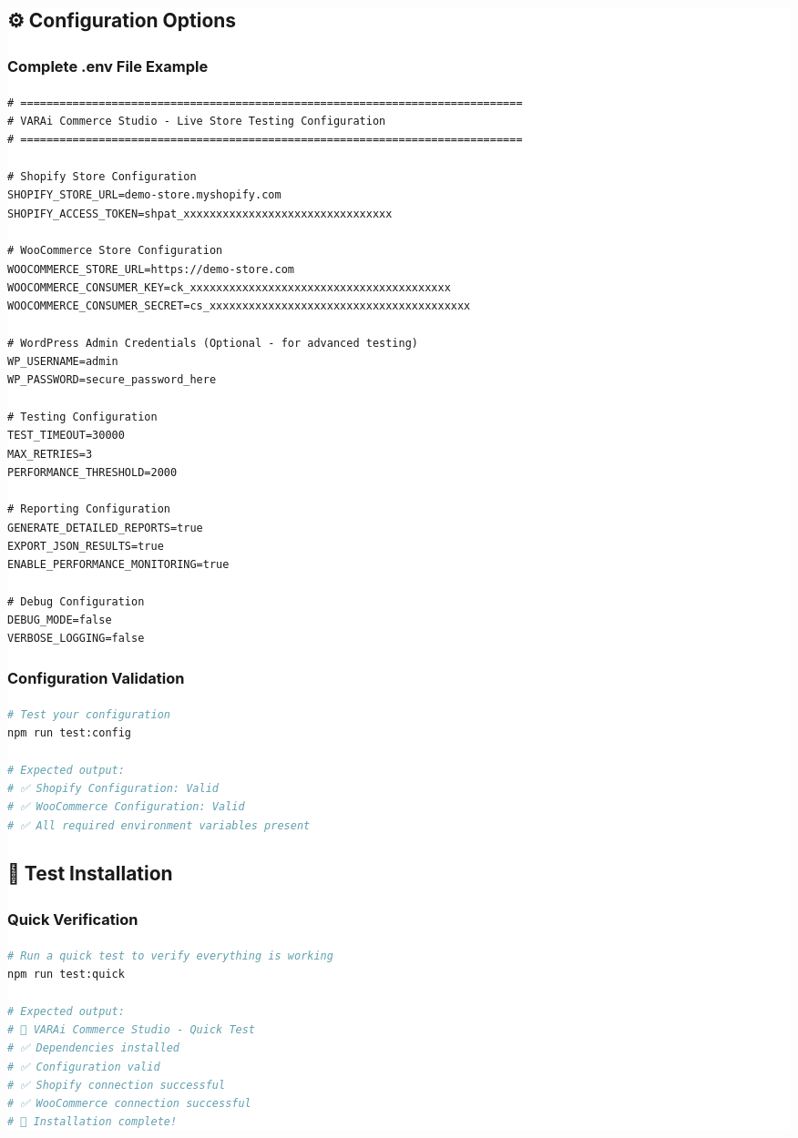 ## ⚙️ Configuration Options

### **Complete .env File Example**
```env
# =============================================================================
# VARAi Commerce Studio - Live Store Testing Configuration
# =============================================================================

# Shopify Store Configuration
SHOPIFY_STORE_URL=demo-store.myshopify.com
SHOPIFY_ACCESS_TOKEN=shpat_xxxxxxxxxxxxxxxxxxxxxxxxxxxxxxxx

# WooCommerce Store Configuration
WOOCOMMERCE_STORE_URL=https://demo-store.com
WOOCOMMERCE_CONSUMER_KEY=ck_xxxxxxxxxxxxxxxxxxxxxxxxxxxxxxxxxxxxxxxx
WOOCOMMERCE_CONSUMER_SECRET=cs_xxxxxxxxxxxxxxxxxxxxxxxxxxxxxxxxxxxxxxxx

# WordPress Admin Credentials (Optional - for advanced testing)
WP_USERNAME=admin
WP_PASSWORD=secure_password_here

# Testing Configuration
TEST_TIMEOUT=30000
MAX_RETRIES=3
PERFORMANCE_THRESHOLD=2000

# Reporting Configuration
GENERATE_DETAILED_REPORTS=true
EXPORT_JSON_RESULTS=true
ENABLE_PERFORMANCE_MONITORING=true

# Debug Configuration
DEBUG_MODE=false
VERBOSE_LOGGING=false
```

### **Configuration Validation**
```bash
# Test your configuration
npm run test:config

# Expected output:
# ✅ Shopify Configuration: Valid
# ✅ WooCommerce Configuration: Valid
# ✅ All required environment variables present
```

## 🧪 Test Installation

### **Quick Verification**
```bash
# Run a quick test to verify everything is working
npm run test:quick

# Expected output:
# 🧪 VARAi Commerce Studio - Quick Test
# ✅ Dependencies installed
# ✅ Configuration valid
# ✅ Shopify connection successful
# ✅ WooCommerce connection successful
# 🎉 Installation complete!
```
